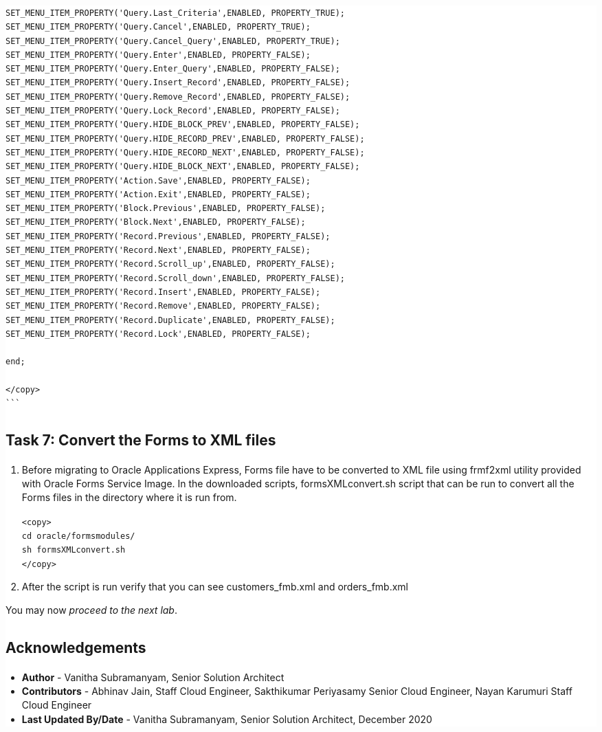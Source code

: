    SET_MENU_ITEM_PROPERTY('Query.Last_Criteria',ENABLED, PROPERTY_TRUE);
    SET_MENU_ITEM_PROPERTY('Query.Cancel',ENABLED, PROPERTY_TRUE);
    SET_MENU_ITEM_PROPERTY('Query.Cancel_Query',ENABLED, PROPERTY_TRUE);
    SET_MENU_ITEM_PROPERTY('Query.Enter',ENABLED, PROPERTY_FALSE);
    SET_MENU_ITEM_PROPERTY('Query.Enter_Query',ENABLED, PROPERTY_FALSE);
    SET_MENU_ITEM_PROPERTY('Query.Insert_Record',ENABLED, PROPERTY_FALSE);
    SET_MENU_ITEM_PROPERTY('Query.Remove_Record',ENABLED, PROPERTY_FALSE);
    SET_MENU_ITEM_PROPERTY('Query.Lock_Record',ENABLED, PROPERTY_FALSE);
    SET_MENU_ITEM_PROPERTY('Query.HIDE_BLOCK_PREV',ENABLED, PROPERTY_FALSE);
    SET_MENU_ITEM_PROPERTY('Query.HIDE_RECORD_PREV',ENABLED, PROPERTY_FALSE);
    SET_MENU_ITEM_PROPERTY('Query.HIDE_RECORD_NEXT',ENABLED, PROPERTY_FALSE);
    SET_MENU_ITEM_PROPERTY('Query.HIDE_BLOCK_NEXT',ENABLED, PROPERTY_FALSE);
    SET_MENU_ITEM_PROPERTY('Action.Save',ENABLED, PROPERTY_FALSE);
    SET_MENU_ITEM_PROPERTY('Action.Exit',ENABLED, PROPERTY_FALSE);
    SET_MENU_ITEM_PROPERTY('Block.Previous',ENABLED, PROPERTY_FALSE);
    SET_MENU_ITEM_PROPERTY('Block.Next',ENABLED, PROPERTY_FALSE);
    SET_MENU_ITEM_PROPERTY('Record.Previous',ENABLED, PROPERTY_FALSE);
    SET_MENU_ITEM_PROPERTY('Record.Next',ENABLED, PROPERTY_FALSE);
    SET_MENU_ITEM_PROPERTY('Record.Scroll_up',ENABLED, PROPERTY_FALSE);
    SET_MENU_ITEM_PROPERTY('Record.Scroll_down',ENABLED, PROPERTY_FALSE);
    SET_MENU_ITEM_PROPERTY('Record.Insert',ENABLED, PROPERTY_FALSE);
    SET_MENU_ITEM_PROPERTY('Record.Remove',ENABLED, PROPERTY_FALSE);
    SET_MENU_ITEM_PROPERTY('Record.Duplicate',ENABLED, PROPERTY_FALSE);
    SET_MENU_ITEM_PROPERTY('Record.Lock',ENABLED, PROPERTY_FALSE);

    end;

    </copy>
    ```

## Task 7: Convert the Forms to XML files

1. Before migrating  to Oracle Applications Express, Forms file have to be converted to XML file using frmf2xml utility provided with Oracle Forms Service Image. In the downloaded scripts, formsXMLconvert.sh script that can be run to convert all the Forms files in the directory where it is run from.

    ```
    <copy>
    cd oracle/formsmodules/
    sh formsXMLconvert.sh
    </copy>
    ```

2. After the script is run verify that you can see customers\_fmb.xml and orders\_fmb.xml

You may now *proceed to the next lab*.

## Acknowledgements

- **Author** -  Vanitha Subramanyam, Senior Solution Architect
- **Contributors** - Abhinav Jain, Staff Cloud Engineer, Sakthikumar Periyasamy Senior Cloud Engineer, Nayan Karumuri Staff Cloud Engineer
- **Last Updated By/Date** - Vanitha Subramanyam, Senior Solution Architect, December 2020
